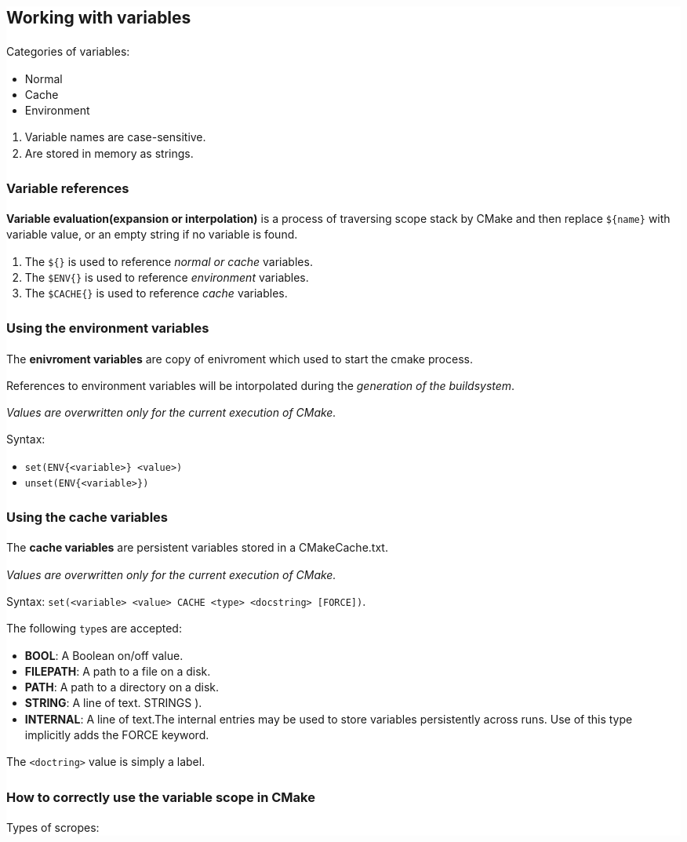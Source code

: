 ## Working with variables

Categories of variables:

- Normal
- Cache
- Environment

1. Variable names are case-sensitive.
2. Are stored in memory as strings.

### Variable references

**Variable evaluation(expansion or interpolation)** is a process of traversing scope stack by CMake
and then replace `${name}` with variable value, or an empty string if no variable is found.

1. The `${}` is used to reference _normal or cache_ variables.
2. The `$ENV{}` is used to reference _environment_ variables.
3. The `$CACHE{}` is used to reference _cache_ variables.

### Using the environment variables

The **enivroment variables** are copy of enivroment which used to start the cmake process.

References to environment variables will be intorpolated during the _generation of the buildsystem_.

_Values are overwritten only for the current execution of CMake._

Syntax:

- `set(ENV{<variable>} <value>)`
- `unset(ENV{<variable>})`

### Using the cache variables

The **cache variables** are persistent variables stored in a CMakeCache.txt.

_Values are overwritten only for the current execution of CMake._

Syntax: `set(<variable> <value> CACHE <type> <docstring> [FORCE])`.

The following `type`s are accepted:

- **BOOL**: A Boolean on/off value.
- **FILEPATH**: A path to a file on a disk.
- **PATH**: A path to a directory on a disk.
- **STRING**: A line of text.
  STRINGS <values>).
- **INTERNAL**: A line of text.The internal entries may be used to store variables
  persistently across runs. Use of this type implicitly adds the FORCE keyword.

The `<doctring>` value is simply a label.

### How to correctly use the variable scope in CMake

Types of scropes:
